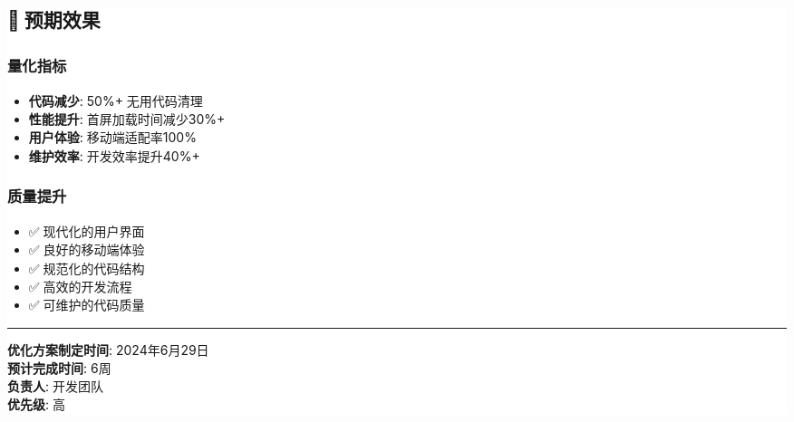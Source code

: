 ## 🎯 预期效果

### **量化指标**
- **代码减少**: 50%+ 无用代码清理
- **性能提升**: 首屏加载时间减少30%+
- **用户体验**: 移动端适配率100%
- **维护效率**: 开发效率提升40%+

### **质量提升**
- ✅ 现代化的用户界面
- ✅ 良好的移动端体验
- ✅ 规范化的代码结构
- ✅ 高效的开发流程
- ✅ 可维护的代码质量

---

**优化方案制定时间**: 2024年6月29日  
**预计完成时间**: 6周  
**负责人**: 开发团队  
**优先级**: 高
